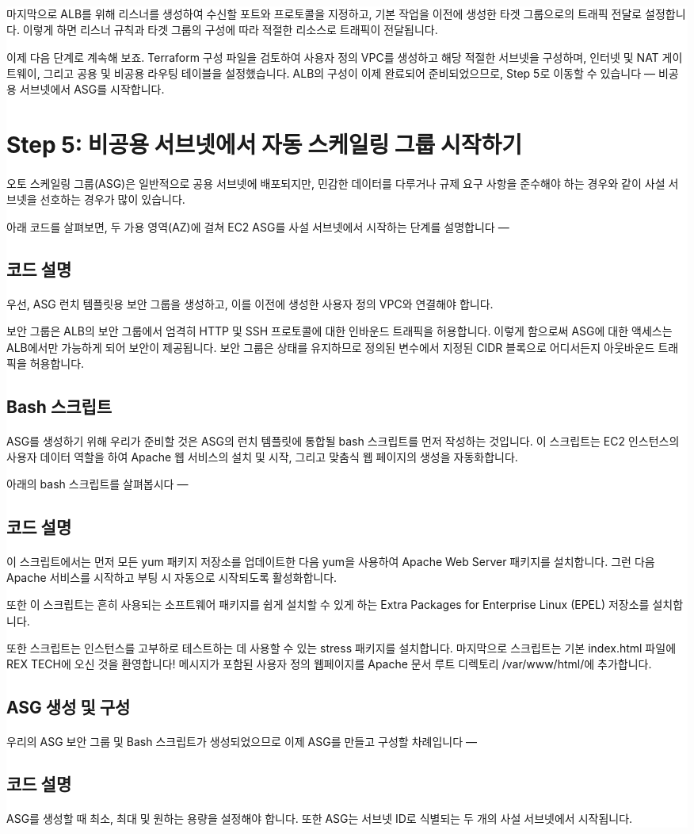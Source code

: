마지막으로 ALB를 위해 리스너를 생성하여 수신할 포트와 프로토콜을 지정하고, 기본 작업을 이전에 생성한 타겟 그룹으로의 트래픽 전달로 설정합니다. 이렇게 하면 리스너 규칙과 타겟 그룹의 구성에 따라 적절한 리소스로 트래픽이 전달됩니다.

이제 다음 단계로 계속해 보죠. Terraform 구성 파일을 검토하여 사용자 정의 VPC를 생성하고 해당 적절한 서브넷을 구성하며, 인터넷 및 NAT 게이트웨이, 그리고 공용 및 비공용 라우팅 테이블을 설정했습니다. ALB의 구성이 이제 완료되어 준비되었으므로, Step 5로 이동할 수 있습니다 — 비공용 서브넷에서 ASG를 시작합니다.

# Step 5: 비공용 서브넷에서 자동 스케일링 그룹 시작하기

<div class="content-ad"></div>

오토 스케일링 그룹(ASG)은 일반적으로 공용 서브넷에 배포되지만, 민감한 데이터를 다루거나 규제 요구 사항을 준수해야 하는 경우와 같이 사설 서브넷을 선호하는 경우가 많이 있습니다.

아래 코드를 살펴보면, 두 가용 영역(AZ)에 걸쳐 EC2 ASG를 사설 서브넷에서 시작하는 단계를 설명합니다 —

## 코드 설명

우선, ASG 런치 템플릿용 보안 그룹을 생성하고, 이를 이전에 생성한 사용자 정의 VPC와 연결해야 합니다.

<div class="content-ad"></div>

보안 그룹은 ALB의 보안 그룹에서 엄격히 HTTP 및 SSH 프로토콜에 대한 인바운드 트래픽을 허용합니다. 이렇게 함으로써 ASG에 대한 액세스는 ALB에서만 가능하게 되어 보안이 제공됩니다. 보안 그룹은 상태를 유지하므로 정의된 변수에서 지정된 CIDR 블록으로 어디서든지 아웃바운드 트래픽을 허용합니다.

## Bash 스크립트

ASG를 생성하기 위해 우리가 준비할 것은 ASG의 런치 템플릿에 통합될 bash 스크립트를 먼저 작성하는 것입니다. 이 스크립트는 EC2 인스턴스의 사용자 데이터 역할을 하여 Apache 웹 서비스의 설치 및 시작, 그리고 맞춤식 웹 페이지의 생성을 자동화합니다.

아래의 bash 스크립트를 살펴봅시다 —

<div class="content-ad"></div>

## 코드 설명

이 스크립트에서는 먼저 모든 yum 패키지 저장소를 업데이트한 다음 yum을 사용하여 Apache Web Server 패키지를 설치합니다. 그런 다음 Apache 서비스를 시작하고 부팅 시 자동으로 시작되도록 활성화합니다.

또한 이 스크립트는 흔히 사용되는 소프트웨어 패키지를 쉽게 설치할 수 있게 하는 Extra Packages for Enterprise Linux (EPEL) 저장소를 설치합니다.

또한 스크립트는 인스턴스를 고부하로 테스트하는 데 사용할 수 있는 stress 패키지를 설치합니다. 마지막으로 스크립트는 기본 index.html 파일에 REX TECH에 오신 것을 환영합니다! 메시지가 포함된 사용자 정의 웹페이지를 Apache 문서 루트 디렉토리 /var/www/html/에 추가합니다.

<div class="content-ad"></div>

## ASG 생성 및 구성

우리의 ASG 보안 그룹 및 Bash 스크립트가 생성되었으므로 이제 ASG를 만들고 구성할 차례입니다 —

## 코드 설명

ASG를 생성할 때 최소, 최대 및 원하는 용량을 설정해야 합니다. 또한 ASG는 서브넷 ID로 식별되는 두 개의 사설 서브넷에서 시작됩니다.

<div class="content-ad"></div>
